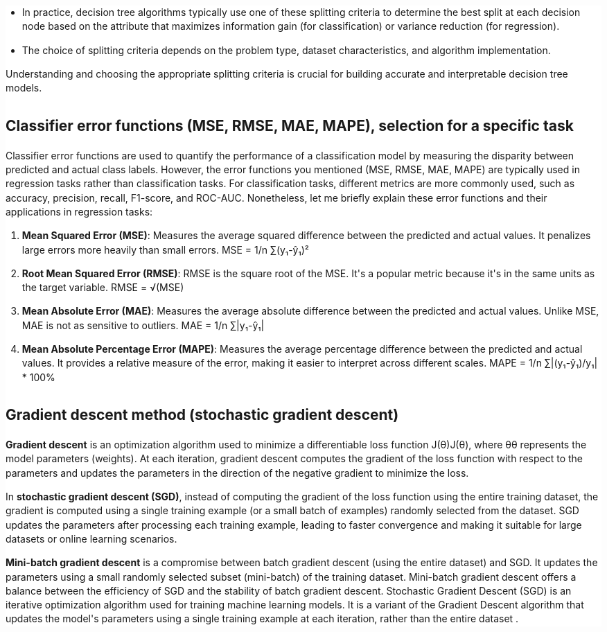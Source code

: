 - In practice, decision tree algorithms typically use one of these splitting criteria to determine the best split at each decision node based on the attribute that maximizes information gain (for classification) or variance reduction (for regression).

- The choice of splitting criteria depends on the problem type, dataset characteristics, and algorithm implementation.

Understanding and choosing the appropriate splitting criteria is crucial for building accurate and interpretable decision tree models.



## Classifier error functions (MSE, RMSE, MAE, MAPE), selection for a specific task

Classifier error functions are used to quantify the performance of a classification model by measuring the disparity between predicted and actual class labels. However, the error functions you mentioned (MSE, RMSE, MAE, MAPE) are typically used in regression tasks rather than classification tasks. For classification tasks, different metrics are more commonly used, such as accuracy, precision, recall, F1-score, and ROC-AUC. Nonetheless, let me briefly explain these error functions and their applications in regression tasks:

1. **Mean Squared Error (MSE)**: Measures the average squared difference between the predicted and actual values. It penalizes large errors more heavily than small errors.
      MSE = 1/n ∑(y₁-ŷ₁)²

2. **Root Mean Squared Error (RMSE)**: RMSE is the square root of the MSE. It's a popular metric because it's in the same units as the target variable.
      RMSE = √(MSE) 

3. **Mean Absolute Error (MAE)**: Measures the average absolute difference between the predicted and actual values. Unlike MSE, MAE is not as sensitive to outliers.
      MAE = 1/n ∑|y₁-ŷ₁|

4. **Mean Absolute Percentage Error (MAPE)**: Measures the average percentage difference between the predicted and actual values. It provides a relative measure of the error, making it easier to interpret across different scales.
      MAPE = 1/n ∑|(y₁-ŷ₁)/y₁| * 100%


## Gradient descent method (stochastic gradient descent)

**Gradient descent** is an optimization algorithm used to minimize a differentiable loss function J(θ)J(θ), where θθ represents the model parameters (weights).
At each iteration, gradient descent computes the gradient of the loss function with respect to the parameters and updates the parameters in the direction of the negative gradient to minimize the loss.

In **stochastic gradient descent (SGD)**, instead of computing the gradient of the loss function using the entire training dataset, the gradient is computed using a single training example (or a small batch of examples) randomly selected from the dataset.
SGD updates the parameters after processing each training example, leading to faster convergence and making it suitable for large datasets or online learning scenarios.

**Mini-batch gradient descent** is a compromise between batch gradient descent (using the entire dataset) and SGD. It updates the parameters using a small randomly selected subset (mini-batch) of the training dataset.
Mini-batch gradient descent offers a balance between the efficiency of SGD and the stability of batch gradient descent.
Stochastic Gradient Descent (SGD) is an iterative optimization algorithm used for training machine learning models. It is a variant of the Gradient Descent algorithm that updates the model's parameters using a single training example at each iteration, rather than the entire dataset .
